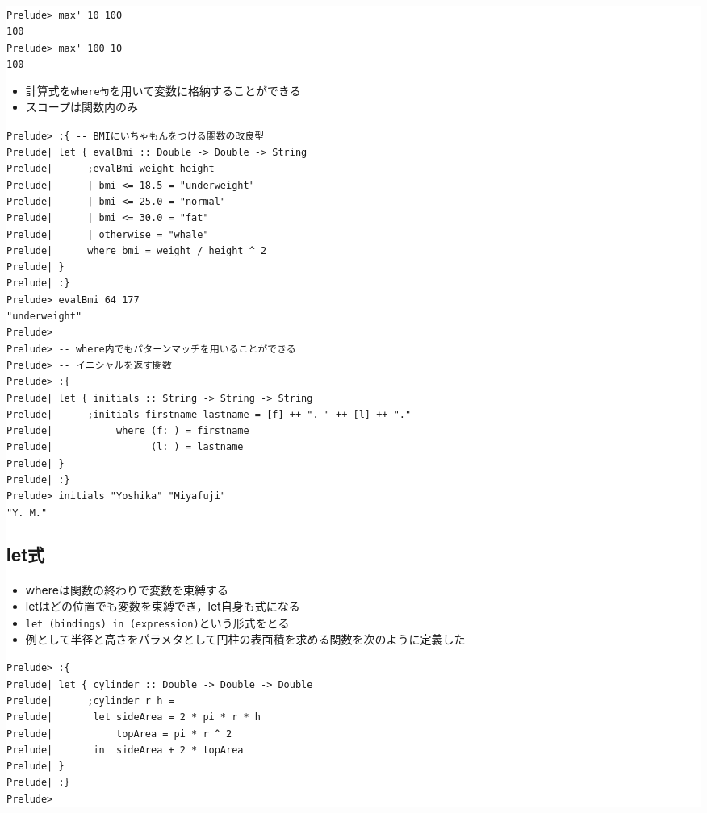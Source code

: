 ```
Prelude> max' 10 100
100
Prelude> max' 100 10
100
```

- 計算式を`where句`を用いて変数に格納することができる
- スコープは関数内のみ

```
Prelude> :{ -- BMIにいちゃもんをつける関数の改良型
Prelude| let { evalBmi :: Double -> Double -> String
Prelude|      ;evalBmi weight height
Prelude|      | bmi <= 18.5 = "underweight"
Prelude|      | bmi <= 25.0 = "normal"
Prelude|      | bmi <= 30.0 = "fat"
Prelude|      | otherwise = "whale"
Prelude|      where bmi = weight / height ^ 2
Prelude| }
Prelude| :}
Prelude> evalBmi 64 177
"underweight"
Prelude>
Prelude> -- where内でもパターンマッチを用いることができる
Prelude> -- イニシャルを返す関数
Prelude> :{
Prelude| let { initials :: String -> String -> String
Prelude|      ;initials firstname lastname = [f] ++ ". " ++ [l] ++ "."
Prelude|           where (f:_) = firstname
Prelude|                 (l:_) = lastname
Prelude| }
Prelude| :}
Prelude> initials "Yoshika" "Miyafuji"
"Y. M."
```

## let式

- whereは関数の終わりで変数を束縛する
- letはどの位置でも変数を束縛でき，let自身も式になる
- `let (bindings) in (expression)`という形式をとる
- 例として半径と高さをパラメタとして円柱の表面積を求める関数を次のように定義した

```
Prelude> :{
Prelude| let { cylinder :: Double -> Double -> Double
Prelude|      ;cylinder r h =
Prelude|       let sideArea = 2 * pi * r * h
Prelude|           topArea = pi * r ^ 2
Prelude|       in  sideArea + 2 * topArea
Prelude| }
Prelude| :}
Prelude> 
```

